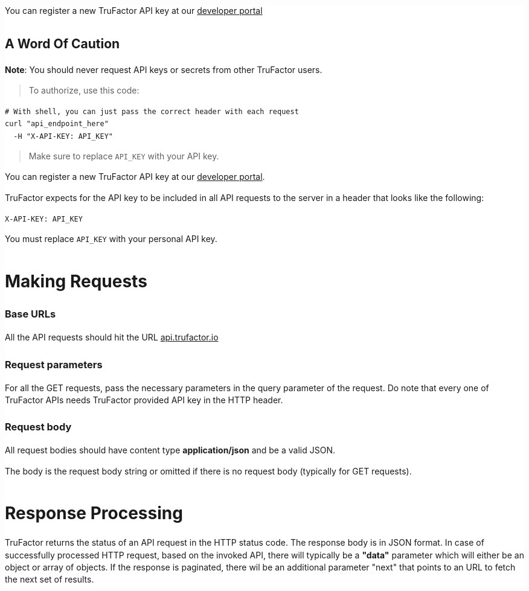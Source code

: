 <aside class="notice">
You can register a new TruFactor API key at our <a href="http://trufactor.io/">developer portal</a>
</aside>

## A Word Of Caution

**Note**: You should never request API keys or secrets from other TruFactor users.

> To authorize, use this code:

```shell
# With shell, you can just pass the correct header with each request
curl "api_endpoint_here"
  -H "X-API-KEY: API_KEY"
```

> Make sure to replace `API_KEY` with your API key.

You can register a new TruFactor API key at our [developer portal](http://trufactor.io/).

TruFactor expects for the API key to be included in all API requests to the server in a header that looks like the following:

`X-API-KEY: API_KEY`

<aside class="notice">
You must replace <code>API_KEY</code> with your personal API key.
</aside>



# Making Requests

### Base URLs

All the API requests should hit the URL [api.trufactor.io](https://api.trufactor.io)

### Request parameters

For all the GET requests, pass the necessary parameters in the query parameter of the request. Do note that every one of TruFactor APIs needs TruFactor provided API key in the HTTP header.

### Request body

All request bodies should have content type **application/json** and be a valid JSON.

The body is the request body string or omitted if there is no request body (typically for GET requests).

# Response Processing

TruFactor returns the status of an API request in the HTTP status code. The response body is in JSON format. In case of successfully processed HTTP request, based on the invoked API, there will typically be a **"data"** parameter which will either be an object or array of objects. If the response is paginated, there wil be an additional parameter "next" that points to an URL to fetch the next set of results.

